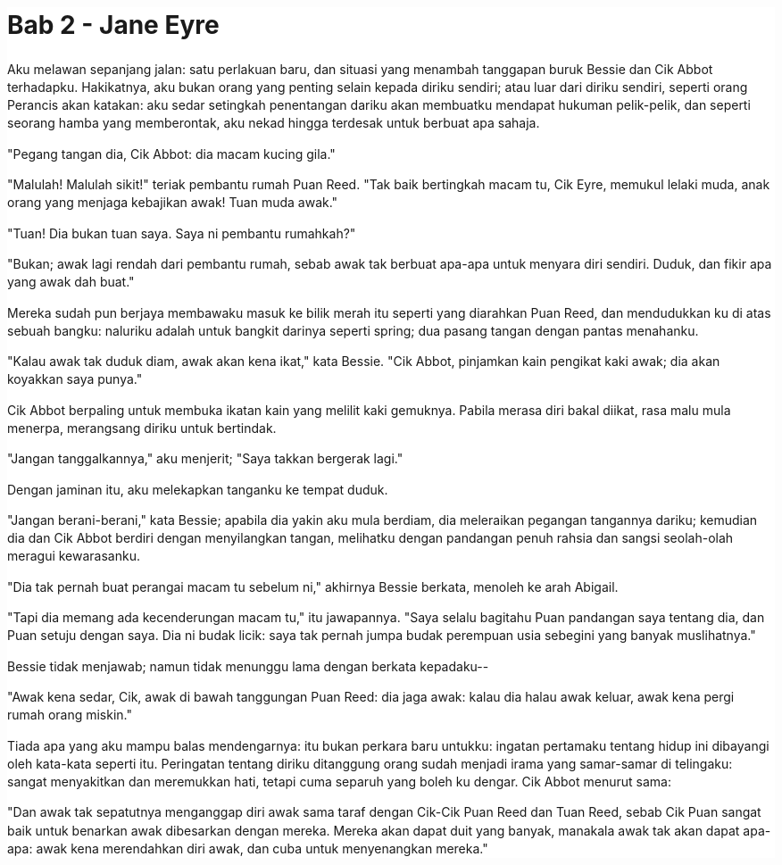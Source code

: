 # Bab 2 - Jane Eyre

Aku melawan sepanjang jalan: satu perlakuan baru, dan situasi yang menambah tanggapan buruk Bessie dan Cik Abbot terhadapku. Hakikatnya, aku bukan orang yang penting selain kepada diriku sendiri; atau luar dari diriku sendiri, seperti orang Perancis akan katakan: aku sedar setingkah penentangan dariku akan membuatku mendapat hukuman pelik-pelik, dan seperti seorang hamba yang memberontak, aku nekad hingga terdesak untuk berbuat apa sahaja.

"Pegang tangan dia, Cik Abbot: dia macam kucing gila."

"Malulah! Malulah sikit!" teriak pembantu rumah Puan Reed. "Tak baik bertingkah macam tu, Cik Eyre, memukul lelaki muda, anak orang yang menjaga kebajikan awak! Tuan muda awak."

"Tuan! Dia bukan tuan saya. Saya ni pembantu rumahkah?"

"Bukan; awak lagi rendah dari pembantu rumah, sebab awak tak berbuat apa-apa untuk menyara diri sendiri. Duduk, dan fikir apa yang awak dah buat."

Mereka sudah pun berjaya membawaku masuk ke bilik merah itu seperti yang diarahkan Puan Reed, dan mendudukkan ku di atas sebuah bangku: naluriku adalah untuk bangkit darinya seperti spring; dua pasang tangan dengan pantas menahanku.

"Kalau awak tak duduk diam, awak akan kena ikat," kata Bessie. "Cik Abbot, pinjamkan kain pengikat kaki awak; dia akan koyakkan saya punya."

Cik Abbot berpaling untuk membuka ikatan kain yang melilit kaki gemuknya. Pabila merasa diri bakal diikat, rasa malu mula menerpa, merangsang diriku untuk bertindak.

"Jangan tanggalkannya," aku menjerit; "Saya takkan bergerak lagi."

Dengan jaminan itu, aku melekapkan tanganku ke tempat duduk.

"Jangan berani-berani," kata Bessie; apabila dia yakin aku mula berdiam, dia meleraikan pegangan tangannya dariku; kemudian dia dan Cik Abbot berdiri dengan menyilangkan tangan, melihatku dengan pandangan penuh rahsia dan sangsi seolah-olah meragui kewarasanku.

"Dia tak pernah buat perangai macam tu sebelum ni," akhirnya Bessie berkata, menoleh ke arah Abigail.

"Tapi dia memang ada kecenderungan macam tu," itu jawapannya. "Saya selalu bagitahu Puan pandangan saya tentang dia, dan Puan setuju dengan saya. Dia ni budak licik: saya tak pernah jumpa budak perempuan usia sebegini yang banyak muslihatnya."

Bessie tidak menjawab; namun tidak menunggu lama dengan berkata kepadaku--

"Awak kena sedar, Cik, awak di bawah tanggungan Puan Reed: dia jaga awak: kalau dia halau awak keluar, awak kena pergi rumah orang miskin."

Tiada apa yang aku mampu balas mendengarnya: itu bukan perkara baru untukku: ingatan pertamaku tentang hidup ini dibayangi oleh kata-kata seperti itu. Peringatan tentang diriku ditanggung orang sudah menjadi irama yang samar-samar di telingaku: sangat menyakitkan dan meremukkan hati, tetapi cuma separuh yang boleh ku dengar. Cik Abbot menurut sama:

"Dan awak tak sepatutnya menganggap diri awak sama taraf dengan Cik-Cik Puan Reed dan Tuan Reed, sebab Cik Puan sangat baik untuk benarkan awak dibesarkan dengan mereka. Mereka akan dapat duit yang banyak, manakala awak tak akan dapat apa-apa: awak kena merendahkan diri awak, dan cuba untuk menyenangkan mereka."
